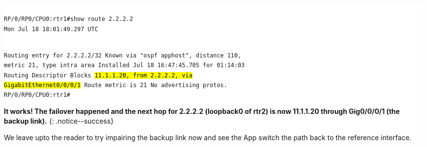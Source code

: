 
<div class="highlighter-rouge">
<pre class="highlight">
<code>
RP/0/RP0/CPU0:rtr1#show route 2.2.2.2
Mon Jul 18 18:01:49.297 UTC

Routing entry for 2.2.2.2/32
  Known via "ospf apphost", distance 110, metric 21, type intra area
  Installed Jul 18 16:47:45.705 for 01:14:03
  Routing Descriptor Blocks
  <mark>11.1.1.20, from 2.2.2.2, via GigabitEthernet0/0/0/1</mark>
      Route metric is 21
  No advertising protos. 
RP/0/RP0/CPU0:rtr1#
</code>
</pre>
</div> 

**It works! The failover happened and the next hop for 2.2.2.2 (loopback0 of rtr2) is now 11.1.1.20 through Gig0/0/0/1 (the backup link).** 
{: .notice--success}  

We leave upto the reader to try impairing the backup link now and see the App switch the path back to the reference interface.





